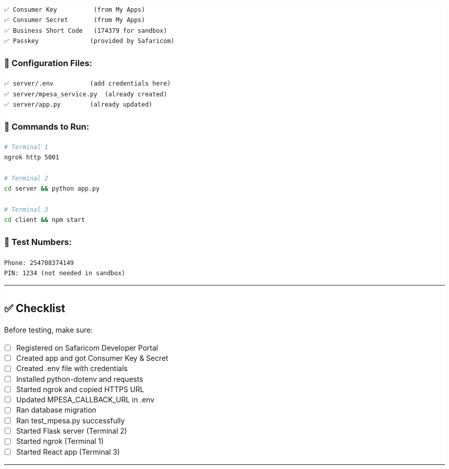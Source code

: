 ```
✅ Consumer Key          (from My Apps)
✅ Consumer Secret       (from My Apps)
✅ Business Short Code   (174379 for sandbox)
✅ Passkey              (provided by Safaricom)
```

### 🔧 Configuration Files:

```
✅ server/.env          (add credentials here)
✅ server/mpesa_service.py  (already created)
✅ server/app.py        (already updated)
```

### 🚀 Commands to Run:

```bash
# Terminal 1
ngrok http 5001

# Terminal 2
cd server && python app.py

# Terminal 3
cd client && npm start
```

### 📱 Test Numbers:

```
Phone: 254708374149
PIN: 1234 (not needed in sandbox)
```

---

## ✅ Checklist

Before testing, make sure:

- [ ] Registered on Safaricom Developer Portal
- [ ] Created app and got Consumer Key & Secret
- [ ] Created .env file with credentials
- [ ] Installed python-dotenv and requests
- [ ] Started ngrok and copied HTTPS URL
- [ ] Updated MPESA_CALLBACK_URL in .env
- [ ] Ran database migration
- [ ] Ran test_mpesa.py successfully
- [ ] Started Flask server (Terminal 2)
- [ ] Started ngrok (Terminal 1)
- [ ] Started React app (Terminal 3)

---
